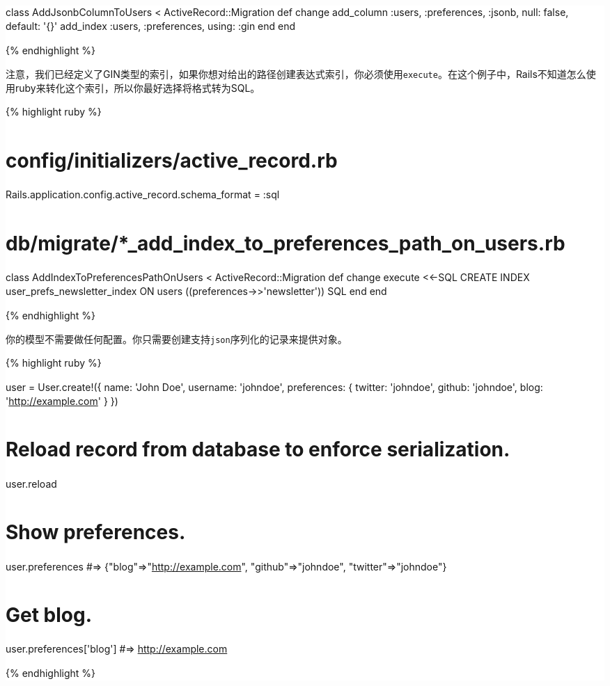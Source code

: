class AddJsonbColumnToUsers < ActiveRecord::Migration
  def change
    add_column :users, :preferences, :jsonb, null: false, default: '{}'
    add_index  :users, :preferences, using: :gin
  end
end

{% endhighlight %}

注意，我们已经定义了GIN类型的索引，如果你想对给出的路径创建表达式索引，你必须使用`execute`。在这个例子中，Rails不知道怎么使用ruby来转化这个索引，所以你最好选择将格式转为SQL。

{% highlight ruby %}

# config/initializers/active_record.rb
Rails.application.config.active_record.schema_format = :sql

# db/migrate/*_add_index_to_preferences_path_on_users.rb
class AddIndexToPreferencesPathOnUsers < ActiveRecord::Migration
  def change
    execute <<-SQL
      CREATE INDEX user_prefs_newsletter_index ON users ((preferences->>'newsletter'))
    SQL
  end
end

{% endhighlight %}

你的模型不需要做任何配置。你只需要创建支持`json`序列化的记录来提供对象。

{% highlight ruby %}

user = User.create!({
  name: 'John Doe',
  username: 'johndoe',
  preferences: {
    twitter: 'johndoe',
    github: 'johndoe',
    blog: 'http://example.com'
  }
})

# Reload record from database to enforce serialization.
user.reload

# Show preferences.
user.preferences
#=> {"blog"=>"http://example.com", "github"=>"johndoe", "twitter"=>"johndoe"}

# Get blog.
user.preferences['blog']
#=> http://example.com

{% endhighlight %}
